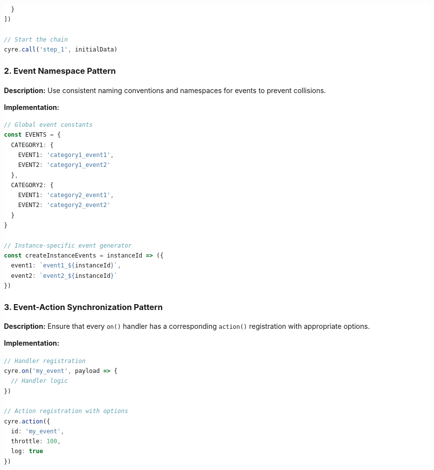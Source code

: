 ```typescript
  }
])

// Start the chain
cyre.call('step_1', initialData)
```

### 2. Event Namespace Pattern

**Description:** Use consistent naming conventions and namespaces for events to prevent collisions.

**Implementation:**

```typescript
// Global event constants
const EVENTS = {
  CATEGORY1: {
    EVENT1: 'category1_event1',
    EVENT2: 'category1_event2'
  },
  CATEGORY2: {
    EVENT1: 'category2_event1',
    EVENT2: 'category2_event2'
  }
}

// Instance-specific event generator
const createInstanceEvents = instanceId => ({
  event1: `event1_${instanceId}`,
  event2: `event2_${instanceId}`
})
```

### 3. Event-Action Synchronization Pattern

**Description:** Ensure that every `on()` handler has a corresponding `action()` registration with appropriate options.

**Implementation:**

```typescript
// Handler registration
cyre.on('my_event', payload => {
  // Handler logic
})

// Action registration with options
cyre.action({
  id: 'my_event',
  throttle: 100,
  log: true
})
```

